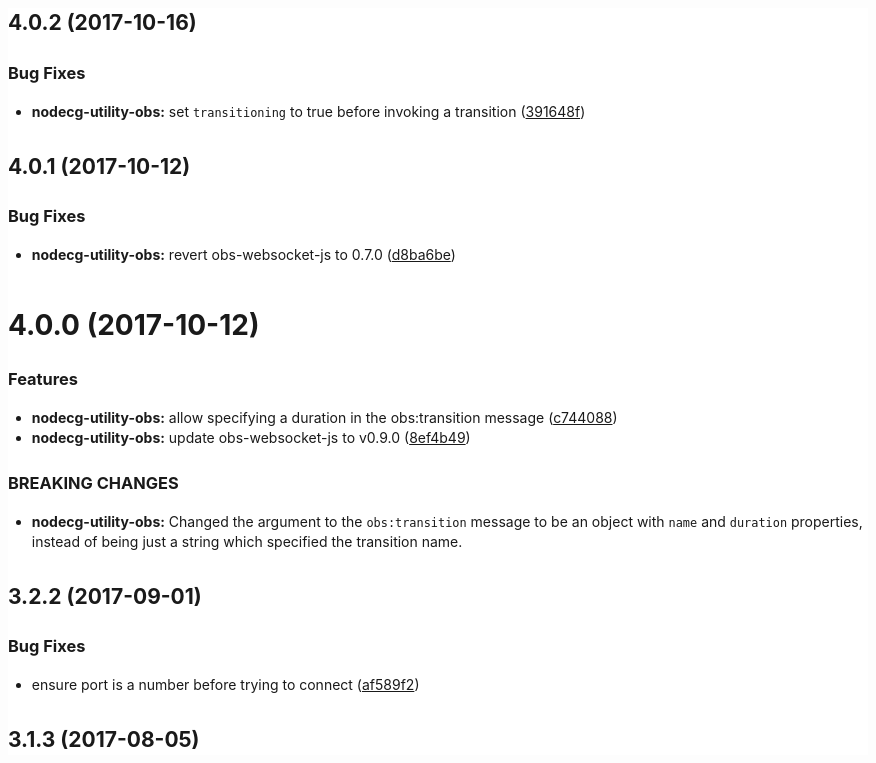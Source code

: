 

<a name="4.0.2"></a>
## 4.0.2 (2017-10-16)


### Bug Fixes

* **nodecg-utility-obs:** set `transitioning` to true before invoking a transition ([391648f](https://github.com/nodecg/nodecg-obs/commit/391648f))



<a name="4.0.1"></a>
## 4.0.1 (2017-10-12)


### Bug Fixes

* **nodecg-utility-obs:** revert obs-websocket-js to 0.7.0 ([d8ba6be](https://github.com/nodecg/nodecg-obs/commit/d8ba6be))



<a name="4.0.0"></a>
# 4.0.0 (2017-10-12)


### Features

* **nodecg-utility-obs:** allow specifying a duration in the obs:transition message ([c744088](https://github.com/nodecg/nodecg-obs/commit/c744088))
* **nodecg-utility-obs:** update obs-websocket-js to v0.9.0 ([8ef4b49](https://github.com/nodecg/nodecg-obs/commit/8ef4b49))


### BREAKING CHANGES

* **nodecg-utility-obs:** Changed the argument to the `obs:transition` message to be an object with `name` and `duration` properties, instead of being just a string which specified the transition name.



<a name="3.2.2"></a>
## 3.2.2 (2017-09-01)


### Bug Fixes

* ensure port is a number before trying to connect ([af589f2](https://github.com/nodecg/nodecg-obs/commit/af589f2))



<a name="3.1.3"></a>
## 3.1.3 (2017-08-05)
